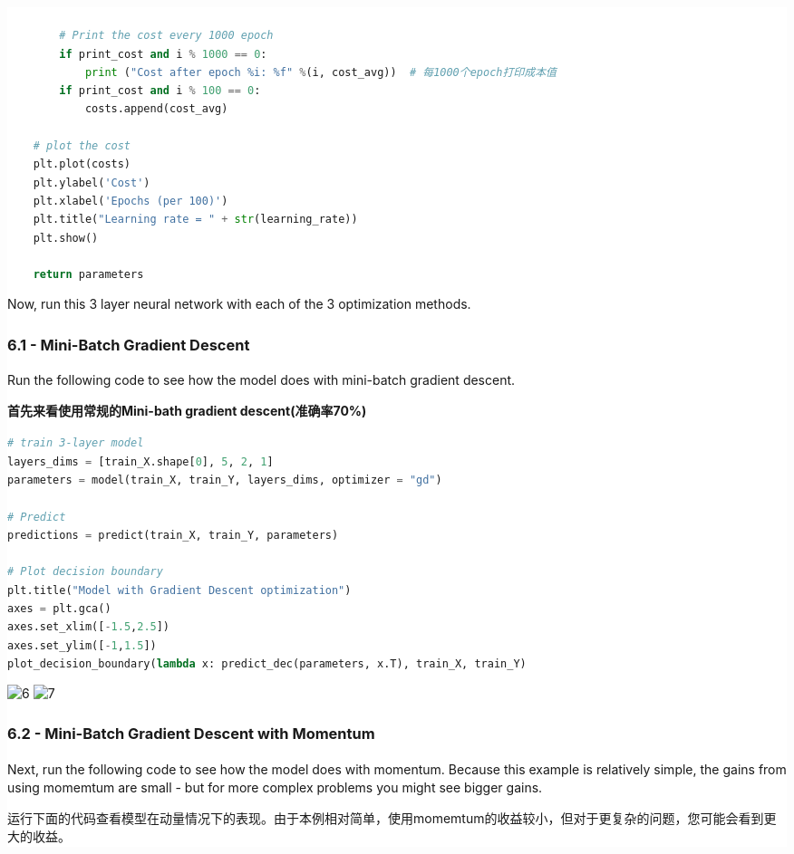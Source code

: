 ```python
        
        # Print the cost every 1000 epoch
        if print_cost and i % 1000 == 0:
            print ("Cost after epoch %i: %f" %(i, cost_avg))  # 每1000个epoch打印成本值
        if print_cost and i % 100 == 0:
            costs.append(cost_avg)
                
    # plot the cost
    plt.plot(costs)
    plt.ylabel('Cost')
    plt.xlabel('Epochs (per 100)')
    plt.title("Learning rate = " + str(learning_rate))
    plt.show()

    return parameters
```

Now, run this 3 layer neural network with each of the 3 optimization methods.

<a name='6-1'></a>  
### 6.1 - Mini-Batch Gradient Descent

Run the following code to see how the model does with mini-batch gradient descent.

**首先来看使用常规的Mini-bath gradient descent(准确率70%)**
```python
# train 3-layer model
layers_dims = [train_X.shape[0], 5, 2, 1]
parameters = model(train_X, train_Y, layers_dims, optimizer = "gd")

# Predict
predictions = predict(train_X, train_Y, parameters)

# Plot decision boundary
plt.title("Model with Gradient Descent optimization")
axes = plt.gca()
axes.set_xlim([-1.5,2.5])
axes.set_ylim([-1,1.5])
plot_decision_boundary(lambda x: predict_dec(parameters, x.T), train_X, train_Y)
```
![6](https://github.com/JoneSu1/Deep-learning-techniques-based-on-python-study-notes-and-project-records/assets/103999272/ae8fd125-9f96-4438-a78c-ca698f86ef3f)
![7](https://github.com/JoneSu1/Deep-learning-techniques-based-on-python-study-notes-and-project-records/assets/103999272/e0200d0f-a1d0-4650-bec4-90baeec741f8)

<a name='6-2'></a>  
### 6.2 - Mini-Batch Gradient Descent with Momentum

Next, run the following code to see how the model does with momentum. Because this example is relatively simple, the gains from using momemtum are small - but for more complex problems you might see bigger gains.

运行下面的代码查看模型在动量情况下的表现。由于本例相对简单，使用momemtum的收益较小，但对于更复杂的问题，您可能会看到更大的收益。

